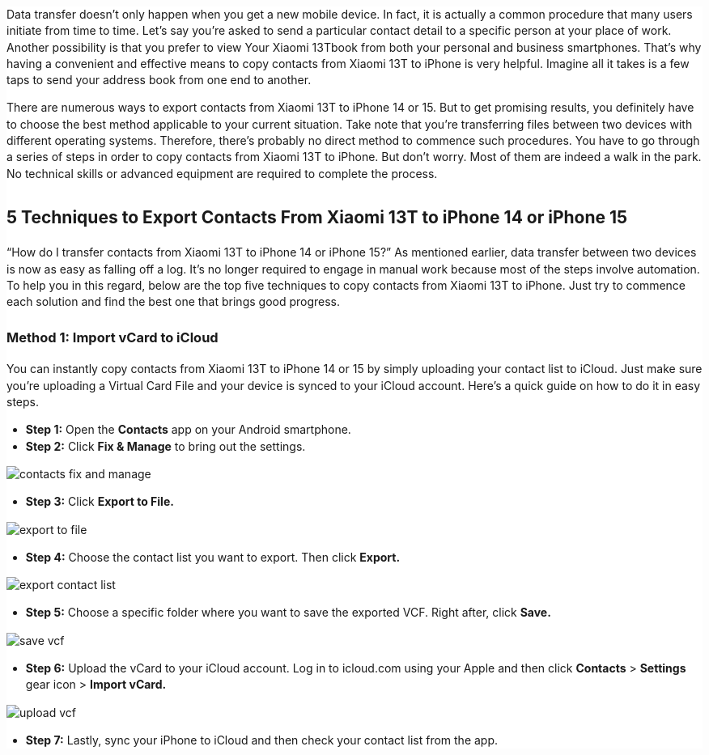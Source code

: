 Data transfer doesn’t only happen when you get a new mobile device. In fact, it is actually a common procedure that many users initiate from time to time. Let’s say you’re asked to send a particular contact detail to a specific person at your place of work. Another possibility is that you prefer to view Your Xiaomi 13Tbook from both your personal and business smartphones. That’s why having a convenient and effective means to copy contacts from Xiaomi 13T to iPhone is very helpful. Imagine all it takes is a few taps to send your address book from one end to another.

There are numerous ways to export contacts from Xiaomi 13T to iPhone 14 or 15. But to get promising results, you definitely have to choose the best method applicable to your current situation. Take note that you’re transferring files between two devices with different operating systems. Therefore, there’s probably no direct method to commence such procedures. You have to go through a series of steps in order to copy contacts from Xiaomi 13T to iPhone. But don’t worry. Most of them are indeed a walk in the park. No technical skills or advanced equipment are required to complete the process.

## 5 Techniques to Export Contacts From Xiaomi 13T to iPhone 14 or iPhone 15

“How do I transfer contacts from Xiaomi 13T to iPhone 14 or iPhone 15?” As mentioned earlier, data transfer between two devices is now as easy as falling off a log. It’s no longer required to engage in manual work because most of the steps involve automation. To help you in this regard, below are the top five techniques to copy contacts from Xiaomi 13T to iPhone. Just try to commence each solution and find the best one that brings good progress.

### Method 1: Import vCard to iCloud

You can instantly copy contacts from Xiaomi 13T to iPhone 14 or 15 by simply uploading your contact list to iCloud. Just make sure you’re uploading a Virtual Card File and your device is synced to your iCloud account. Here’s a quick guide on how to do it in easy steps.

- **Step 1:** Open the **Contacts** app on your Android smartphone.
- **Step 2:** Click **Fix & Manage** to bring out the settings.

![contacts fix and manage](https://images.wondershare.com/drfone/article/2023/12/copy-contacts-from-huawei-to-iphone-1.jpg)

- **Step 3:** Click **Export to File.**

![export to file](https://images.wondershare.com/drfone/article/2023/12/copy-contacts-from-huawei-to-iphone-2.jpg)

- **Step 4:** Choose the contact list you want to export. Then click **Export.**

![export contact list](https://images.wondershare.com/drfone/article/2023/12/copy-contacts-from-huawei-to-iphone-3.jpg)

- **Step 5:** Choose a specific folder where you want to save the exported VCF. Right after, click **Save.**

![save vcf](https://images.wondershare.com/drfone/article/2023/12/copy-contacts-from-huawei-to-iphone-4.jpg)

- **Step 6:** Upload the vCard to your iCloud account. Log in to icloud.com using your Apple and then click **Contacts** \> **Settings** gear icon > **Import vCard.**

![upload vcf](https://images.wondershare.com/drfone/article/2023/12/copy-contacts-from-huawei-to-iphone-5.jpg)

- **Step 7:** Lastly, sync your iPhone to iCloud and then check your contact list from the app.
